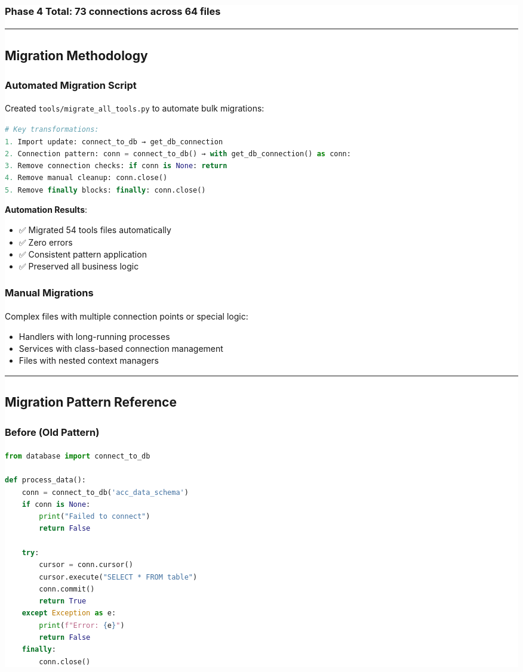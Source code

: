 ### **Phase 4 Total**: 73 connections across 64 files

---

## Migration Methodology

### Automated Migration Script
Created `tools/migrate_all_tools.py` to automate bulk migrations:

```python
# Key transformations:
1. Import update: connect_to_db → get_db_connection
2. Connection pattern: conn = connect_to_db() → with get_db_connection() as conn:
3. Remove connection checks: if conn is None: return
4. Remove manual cleanup: conn.close()
5. Remove finally blocks: finally: conn.close()
```

**Automation Results**:
- ✅ Migrated 54 tools files automatically
- ✅ Zero errors
- ✅ Consistent pattern application
- ✅ Preserved all business logic

### Manual Migrations
Complex files with multiple connection points or special logic:
- Handlers with long-running processes
- Services with class-based connection management
- Files with nested context managers

---

## Migration Pattern Reference

### Before (Old Pattern)
```python
from database import connect_to_db

def process_data():
    conn = connect_to_db('acc_data_schema')
    if conn is None:
        print("Failed to connect")
        return False
    
    try:
        cursor = conn.cursor()
        cursor.execute("SELECT * FROM table")
        conn.commit()
        return True
    except Exception as e:
        print(f"Error: {e}")
        return False
    finally:
        conn.close()
```
